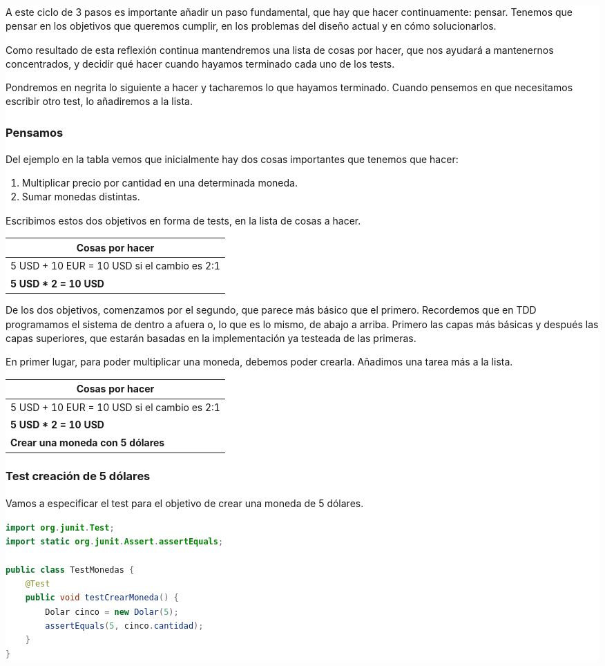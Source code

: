 A este ciclo de 3 pasos es importante añadir un paso fundamental, que
hay que hacer continuamente: pensar. Tenemos que pensar en los
objetivos que queremos cumplir, en los problemas del diseño actual y
en cómo solucionarlos. 

Como resultado de esta reflexión continua mantendremos una lista de
cosas por hacer, que nos ayudará a mantenernos concentrados, y decidir
qué hacer cuando hayamos terminado cada uno de los tests. 

Pondremos en negrita lo siguiente a hacer y tacharemos lo que hayamos
terminado. Cuando pensemos en que necesitamos escribir otro test, lo
añadiremos a la lista.

### Pensamos ###

Del ejemplo en la tabla vemos que inicialmente hay dos cosas
importantes que tenemos que hacer:

1. Multiplicar precio por cantidad en una determinada moneda.
2. Sumar monedas distintas.

Escribimos estos dos objetivos en forma de tests, en la lista de cosas
a hacer.

| Cosas por hacer  |
|------------------|
| 5 USD + 10 EUR = 10 USD si el cambio es 2:1 |
| **5 USD * 2 = 10 USD** |

De los dos objetivos, comenzamos por el segundo, que parece más básico
que el primero. Recordemos que en TDD programamos el sistema de dentro
a afuera o, lo que es lo mismo, de abajo a arriba. Primero las capas
más básicas y después las capas superiores, que estarán basadas en la
implementación ya testeada de las primeras.

En primer lugar, para poder multiplicar una moneda, debemos poder
crearla. Añadimos una tarea más a la lista.

| Cosas por hacer  |
|------------------|
| 5 USD + 10 EUR = 10 USD si el cambio es 2:1 |
| **5 USD * 2 = 10 USD** |
| **Crear una moneda con 5 dólares** |


### Test creación de 5 dólares ###

Vamos a especificar el test para el objetivo de crear una moneda de 5
dólares. 

```java
import org.junit.Test;
import static org.junit.Assert.assertEquals;

public class TestMonedas {
    @Test
    public void testCrearMoneda() {
        Dolar cinco = new Dolar(5);
        assertEquals(5, cinco.cantidad);
    }
}
```
